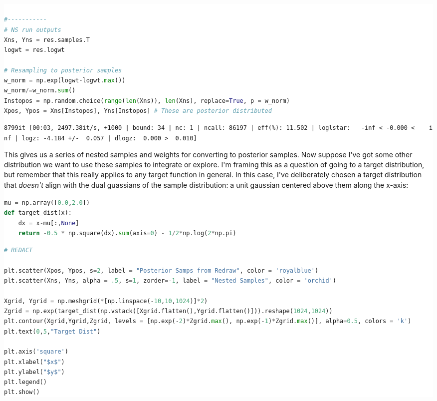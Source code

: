 ```python

#-----------
# NS run outputs
Xns, Yns = res.samples.T
logwt = res.logwt

# Resampling to posterior samples
w_norm = np.exp(logwt-logwt.max())
w_norm/=w_norm.sum()
Instopos = np.random.choice(range(len(Xns)), len(Xns), replace=True, p = w_norm)
Xpos, Ypos = Xns[Instopos], Yns[Instopos] # These are posterior distributed
```

    8799it [00:03, 2497.38it/s, +1000 | bound: 34 | nc: 1 | ncall: 86197 | eff(%): 11.502 | loglstar:   -inf < -0.000 <    inf | logz: -4.184 +/-  0.057 | dlogz:  0.000 >  0.010]


This gives us a series of nested samples and weights for converting to posterior samples. Now suppose I've got some other distribution we want to use these samples to integrate or explore. I'm framing this as a question of going to a target distribution, but remember that this really applies to any target function in general. In this case, I've deliberately chosen a target distribution that _doesn't_ align with the dual guassians of the sample distribution: a unit gaussian centered above them along the x-axis:


```python
mu = np.array([0.0,2.0])
def target_dist(x):
    dx = x-mu[:,None]
    return -0.5 * np.square(dx).sum(axis=0) - 1/2*np.log(2*np.pi)
```


```python
# REDACT

plt.scatter(Xpos, Ypos, s=2, label = "Posterior Samps from Redraw", color = 'royalblue')
plt.scatter(Xns, Yns, alpha = .5, s=1, zorder=-1, label = "Nested Samples", color = 'orchid')

Xgrid, Ygrid = np.meshgrid(*[np.linspace(-10,10,1024)]*2)
Zgrid = np.exp(target_dist(np.vstack([Xgrid.flatten(),Ygrid.flatten()])).reshape(1024,1024))
plt.contour(Xgrid,Ygrid,Zgrid, levels = [np.exp(-2)*Zgrid.max(), np.exp(-1)*Zgrid.max()], alpha=0.5, colors = 'k')
plt.text(0,5,"Target Dist")

plt.axis('square')
plt.xlabel("$x$")
plt.ylabel("$y$")
plt.legend()
plt.show()
```


    